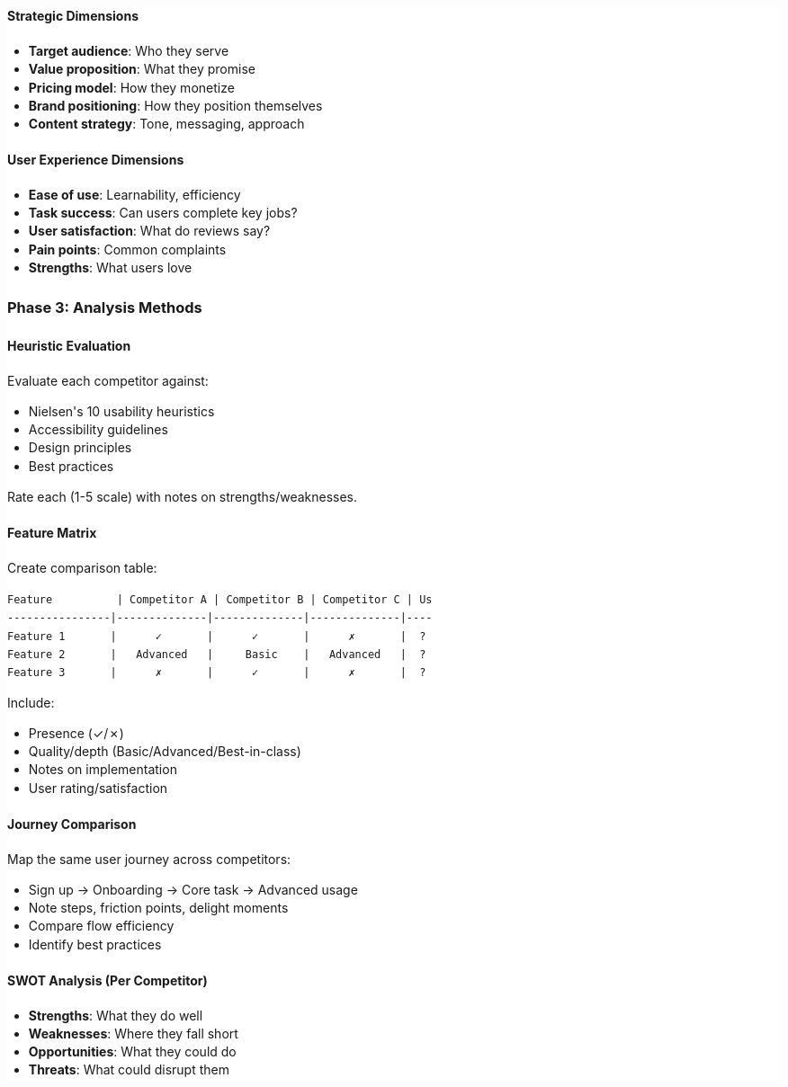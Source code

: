 #### Strategic Dimensions
- **Target audience**: Who they serve
- **Value proposition**: What they promise
- **Pricing model**: How they monetize
- **Brand positioning**: How they position themselves
- **Content strategy**: Tone, messaging, approach

#### User Experience Dimensions
- **Ease of use**: Learnability, efficiency
- **Task success**: Can users complete key jobs?
- **User satisfaction**: What do reviews say?
- **Pain points**: Common complaints
- **Strengths**: What users love

### Phase 3: Analysis Methods

#### Heuristic Evaluation
Evaluate each competitor against:
- Nielsen's 10 usability heuristics
- Accessibility guidelines
- Design principles
- Best practices

Rate each (1-5 scale) with notes on strengths/weaknesses.

#### Feature Matrix
Create comparison table:
```
Feature          | Competitor A | Competitor B | Competitor C | Us
----------------|--------------|--------------|--------------|----
Feature 1       |      ✓       |      ✓       |      ✗       |  ?
Feature 2       |   Advanced   |     Basic    |   Advanced   |  ?
Feature 3       |      ✗       |      ✓       |      ✗       |  ?
```

Include:
- Presence (✓/✗)
- Quality/depth (Basic/Advanced/Best-in-class)
- Notes on implementation
- User rating/satisfaction

#### Journey Comparison
Map the same user journey across competitors:
- Sign up → Onboarding → Core task → Advanced usage
- Note steps, friction points, delight moments
- Compare flow efficiency
- Identify best practices

#### SWOT Analysis (Per Competitor)
- **Strengths**: What they do well
- **Weaknesses**: Where they fall short
- **Opportunities**: What they could do
- **Threats**: What could disrupt them
